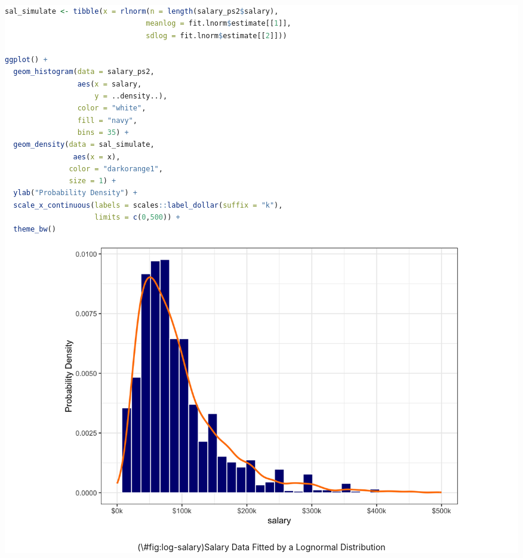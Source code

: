 
``` r
sal_simulate <- tibble(x = rlnorm(n = length(salary_ps2$salary),
                                 meanlog = fit.lnorm$estimate[[1]],
                                 sdlog = fit.lnorm$estimate[[2]]))

ggplot() +
  geom_histogram(data = salary_ps2,
                 aes(x = salary,
                     y = ..density..),
                 color = "white",
                 fill = "navy",
                 bins = 35) +
  geom_density(data = sal_simulate,
                aes(x = x),
               color = "darkorange1",
               size = 1) +
  ylab("Probability Density") +
  scale_x_continuous(labels = scales::label_dollar(suffix = "k"),
                     limits = c(0,500)) +
  theme_bw()
```

<div class="figure" style="text-align: center">
<img src="09-transf_files/figure-html/log-salary-1.png" alt="Salary Data Fitted by a Lognormal Distribution" width="672" />
<p class="caption">(\#fig:log-salary)Salary Data Fitted by a Lognormal Distribution</p>
</div>
